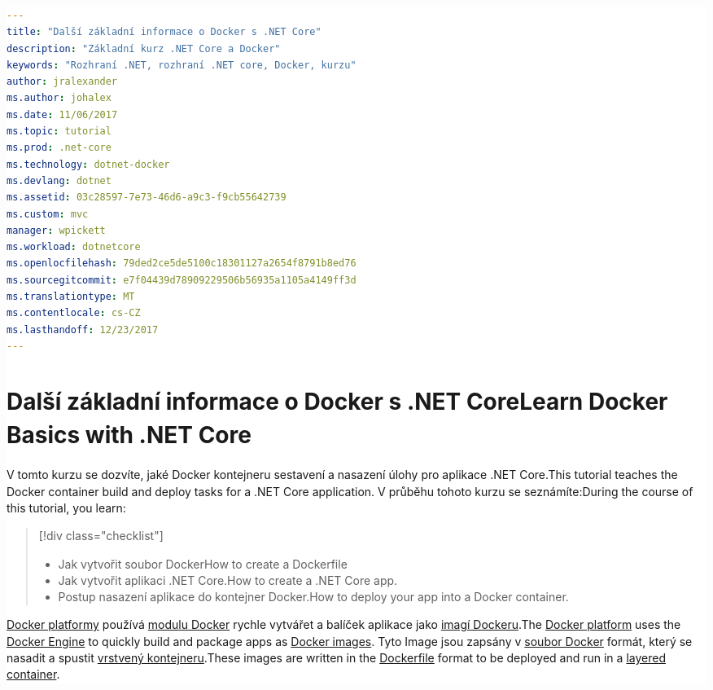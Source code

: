 ```yaml
---
title: "Další základní informace o Docker s .NET Core"
description: "Základní kurz .NET Core a Docker"
keywords: "Rozhraní .NET, rozhraní .NET core, Docker, kurzu"
author: jralexander
ms.author: johalex
ms.date: 11/06/2017
ms.topic: tutorial
ms.prod: .net-core
ms.technology: dotnet-docker
ms.devlang: dotnet
ms.assetid: 03c28597-7e73-46d6-a9c3-f9cb55642739
ms.custom: mvc
manager: wpickett
ms.workload: dotnetcore
ms.openlocfilehash: 79ded2ce5de5100c18301127a2654f8791b8ed76
ms.sourcegitcommit: e7f04439d78909229506b56935a1105a4149ff3d
ms.translationtype: MT
ms.contentlocale: cs-CZ
ms.lasthandoff: 12/23/2017
---
```

# <a name="learn-docker-basics-with-net-core"></a><span data-ttu-id="c0d48-104">Další základní informace o Docker s .NET Core</span><span class="sxs-lookup"><span data-stu-id="c0d48-104">Learn Docker Basics with .NET Core</span></span>

<span data-ttu-id="c0d48-105">V tomto kurzu se dozvíte, jaké Docker kontejneru sestavení a nasazení úlohy pro aplikace .NET Core.</span><span class="sxs-lookup"><span data-stu-id="c0d48-105">This tutorial teaches the Docker container build and deploy tasks for a .NET Core application.</span></span> <span data-ttu-id="c0d48-106">V průběhu tohoto kurzu se seznámíte:</span><span class="sxs-lookup"><span data-stu-id="c0d48-106">During the course of this tutorial, you learn:</span></span>

> [!div class="checklist"]
> * <span data-ttu-id="c0d48-107">Jak vytvořit soubor Docker</span><span class="sxs-lookup"><span data-stu-id="c0d48-107">How to create a Dockerfile</span></span>
> * <span data-ttu-id="c0d48-108">Jak vytvořit aplikaci .NET Core.</span><span class="sxs-lookup"><span data-stu-id="c0d48-108">How to create a .NET Core app.</span></span>
> * <span data-ttu-id="c0d48-109">Postup nasazení aplikace do kontejner Docker.</span><span class="sxs-lookup"><span data-stu-id="c0d48-109">How to deploy your app into a Docker container.</span></span>

<span data-ttu-id="c0d48-110">[Docker platformy](https://docs.docker.com/engine/docker-overview/#the-docker-platform) používá [modulu Docker](https://docs.docker.com/engine/docker-overview/#docker-engine) rychle vytvářet a balíček aplikace jako [imagí Dockeru](https://docs.docker.com/glossary/?term=image).</span><span class="sxs-lookup"><span data-stu-id="c0d48-110">The [Docker platform](https://docs.docker.com/engine/docker-overview/#the-docker-platform) uses the [Docker Engine](https://docs.docker.com/engine/docker-overview/#docker-engine) to quickly build and package apps as [Docker images](https://docs.docker.com/glossary/?term=image).</span></span> <span data-ttu-id="c0d48-111">Tyto Image jsou zapsány v [soubor Docker](https://docs.docker.com/glossary/?term=Dockerfile) formát, který se nasadit a spustit [vrstvený kontejneru](https://docs.docker.com/engine/userguide/storagedriver/imagesandcontainers/#container-and-layers).</span><span class="sxs-lookup"><span data-stu-id="c0d48-111">These images are written in the [Dockerfile](https://docs.docker.com/glossary/?term=Dockerfile) format to be deployed and run in a [layered container](https://docs.docker.com/engine/userguide/storagedriver/imagesandcontainers/#container-and-layers).</span></span>
